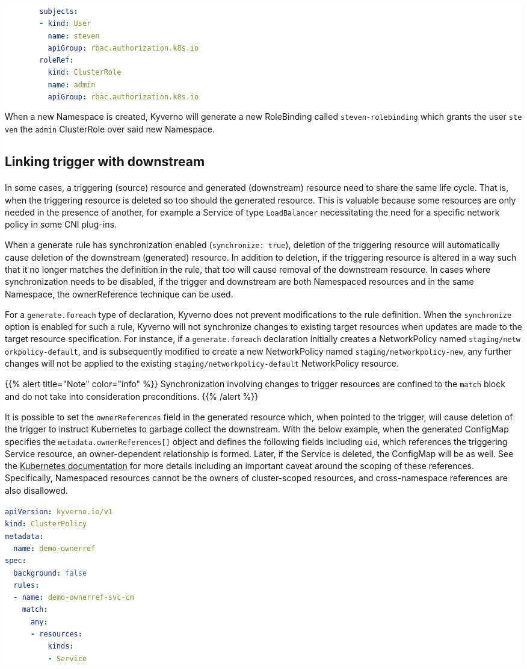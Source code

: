 ```yaml
        subjects:
        - kind: User
          name: steven
          apiGroup: rbac.authorization.k8s.io
        roleRef:
          kind: ClusterRole
          name: admin
          apiGroup: rbac.authorization.k8s.io
```

When a new Namespace is created, Kyverno will generate a new RoleBinding called `steven-rolebinding` which grants the user `steven` the `admin` ClusterRole over said new Namespace.

## Linking trigger with downstream

In some cases, a triggering (source) resource and generated (downstream) resource need to share the same life cycle. That is, when the triggering resource is deleted so too should the generated resource. This is valuable because some resources are only needed in the presence of another, for example a Service of type `LoadBalancer` necessitating the need for a specific network policy in some CNI plug-ins.

When a generate rule has synchronization enabled (`synchronize: true`), deletion of the triggering resource will automatically cause deletion of the downstream (generated) resource. In addition to deletion, if the triggering resource is altered in a way such that it no longer matches the definition in the rule, that too will cause removal of the downstream resource. In cases where synchronization needs to be disabled, if the trigger and downstream are both Namespaced resources and in the same Namespace, the ownerReference technique can be used. 

For a `generate.foreach` type of declaration, Kyverno does not prevent modifications to the rule definition. When the `synchronize` option is enabled for such a rule, Kyverno will not synchronize changes to existing target resources when updates are made to the target resource specification. For instance, if a `generate.foreach` declaration initially creates a NetworkPolicy named `staging/networkpolicy-default`, and is subsequently modified to create a new NetworkPolicy named `staging/networkpolicy-new`, any further changes will not be applied to the existing `staging/networkpolicy-default` NetworkPolicy resource.

{{% alert title="Note" color="info" %}}
Synchronization involving changes to trigger resources are confined to the `match` block and do not take into consideration preconditions.
{{% /alert %}}

It is possible to set the `ownerReferences` field in the generated resource which, when pointed to the trigger, will cause deletion of the trigger to instruct Kubernetes to garbage collect the downstream. With the below example, when the generated ConfigMap specifies the `metadata.ownerReferences[]` object and defines the following fields including `uid`, which references the triggering Service resource, an owner-dependent relationship is formed. Later, if the Service is deleted, the ConfigMap will be as well. See the [Kubernetes documentation](https://kubernetes.io/docs/concepts/overview/working-with-objects/owners-dependents/#owner-references-in-object-specifications) for more details including an important caveat around the scoping of these references. Specifically, Namespaced resources cannot be the owners of cluster-scoped resources, and cross-namespace references are also disallowed.

```yaml
apiVersion: kyverno.io/v1
kind: ClusterPolicy
metadata:
  name: demo-ownerref
spec:
  background: false
  rules:
  - name: demo-ownerref-svc-cm
    match:
      any:
      - resources:
          kinds:
          - Service
```